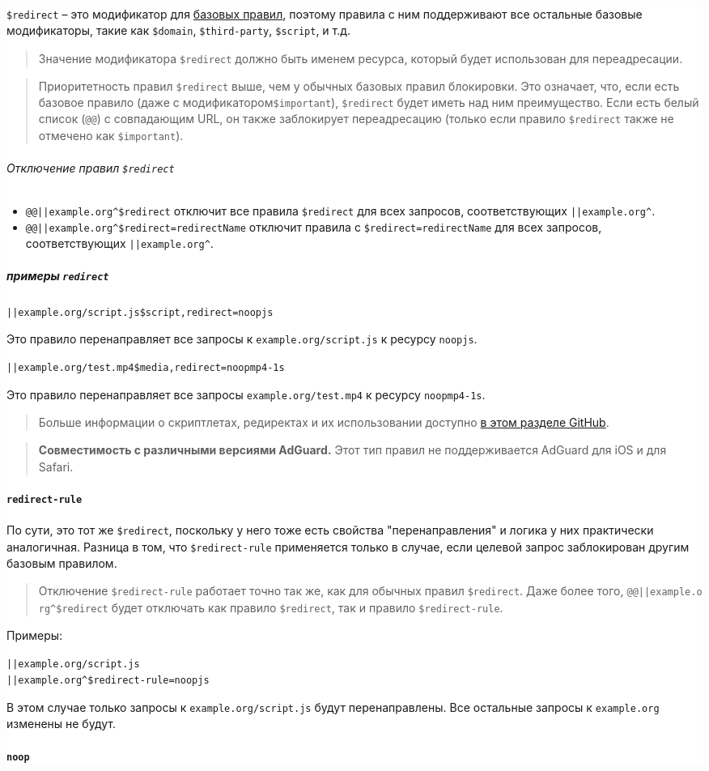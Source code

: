 `$redirect` – это модификатор для [базовых правил](https://kb.adguard.com/ru/general/how-to-create-your-own-ad-filters#basic-rules), поэтому правила с ним поддерживают все остальные базовые модификаторы, такие как `$domain`, `$third-party`, `$script`, и т.д.

> Значение модификатора `$redirect` должно быть именем ресурса, который будет использован для переадресации.

> Приоритетность правил `$redirect` выше, чем у обычных базовых правил блокировки. Это означает, что, если есть базовое правило (даже с модификатором`$important`), `$redirect` будет иметь над ним преимущество. Если есть белый список (`@@`) с совпадающим URL, он также заблокирует переадресацию (только если правило `$redirect` также не отмечено как `$important`).

###### Отключение правил `$redirect`

* `@@||example.org^$redirect` отключит все правила `$redirect` для всех запросов, соответствующих `||example.org^`.
* `@@||example.org^$redirect=redirectName` отключит правила с `$redirect=redirectName` для всех запросов, соответствующих `||example.org^`.

##### примеры `redirect`

```
||example.org/script.js$script,redirect=noopjs
```
Это правило перенаправляет все запросы к `example.org/script.js` к ресурсу `noopjs`.

```
||example.org/test.mp4$media,redirect=noopmp4-1s
```
Это правило перенаправляет все запросы `example.org/test.mp4` к ресурсу `noopmp4-1s`.

> Больше информации о скриптлетах, редиректах и их использовании доступно [в этом разделе GitHub](https://github.com/AdguardTeam/Scriptlets#redirect-resources).

> **Совместимость с различными версиями AdGuard.** Этот тип правил не поддерживается AdGuard для iOS и для Safari.

<a id="redirect-rule-modifier"></a>
#### **`redirect-rule`**
По сути, это тот же `$redirect`, поскольку у него тоже есть свойства "перенаправления" и логика у них практически аналогичная. Разница в том, что `$redirect-rule` применяется только в случае, если целевой запрос заблокирован другим базовым правилом.

> Отключение `$redirect-rule` работает точно так же, как для обычных правил `$redirect`. Даже более того, `@@||example.org^$redirect` будет отключать как правило `$redirect`, так и правило `$redirect-rule`.

Примеры:

```
||example.org/script.js
||example.org^$redirect-rule=noopjs
```

В этом случае только запросы к `example.org/script.js` будут перенаправлены. Все остальные запросы к `example.org` изменены не будут.

<a id="noop-modifier"></a>
#### **`noop`**
